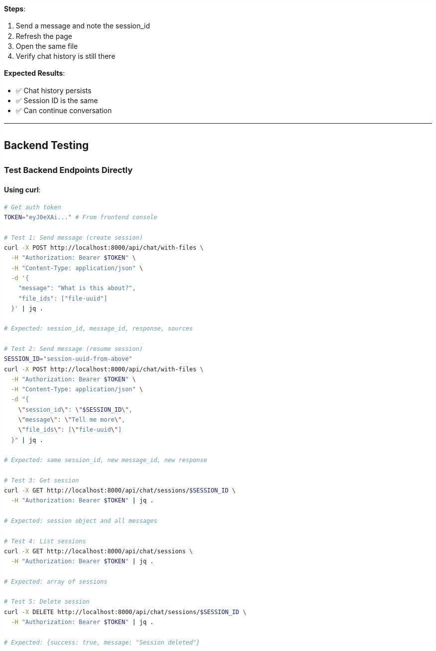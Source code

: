 **Steps**:
1. Send a message and note the session_id
2. Refresh the page
3. Open the same file
4. Verify chat history is still there

**Expected Results**:
- ✅ Chat history persists
- ✅ Session ID is the same
- ✅ Can continue conversation

---

## Backend Testing

### Test Backend Endpoints Directly

**Using curl**:

```bash
# Get auth token
TOKEN="eyJ0eXAi..." # From frontend console

# Test 1: Send message (create session)
curl -X POST http://localhost:8000/api/chat/with-files \
  -H "Authorization: Bearer $TOKEN" \
  -H "Content-Type: application/json" \
  -d '{
    "message": "What is this about?",
    "file_ids": ["file-uuid"]
  }' | jq .

# Expected: session_id, message_id, response, sources

# Test 2: Send message (resume session)
SESSION_ID="session-uuid-from-above"
curl -X POST http://localhost:8000/api/chat/with-files \
  -H "Authorization: Bearer $TOKEN" \
  -H "Content-Type: application/json" \
  -d "{
    \"session_id\": \"$SESSION_ID\",
    \"message\": \"Tell me more\",
    \"file_ids\": [\"file-uuid\"]
  }" | jq .

# Expected: same session_id, new message_id, new response

# Test 3: Get session
curl -X GET http://localhost:8000/api/chat/sessions/$SESSION_ID \
  -H "Authorization: Bearer $TOKEN" | jq .

# Expected: session object and all messages

# Test 4: List sessions
curl -X GET http://localhost:8000/api/chat/sessions \
  -H "Authorization: Bearer $TOKEN" | jq .

# Expected: array of sessions

# Test 5: Delete session
curl -X DELETE http://localhost:8000/api/chat/sessions/$SESSION_ID \
  -H "Authorization: Bearer $TOKEN" | jq .

# Expected: {success: true, message: "Session deleted"}
```